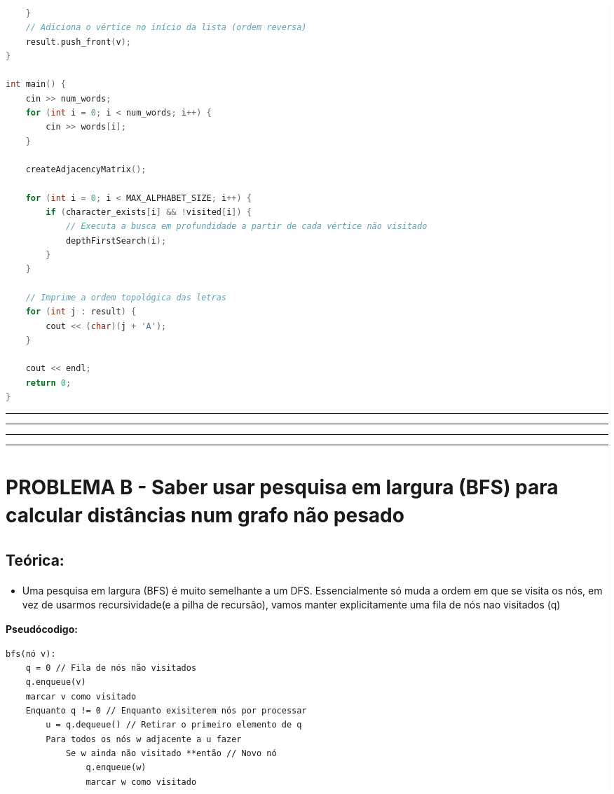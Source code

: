 ```c++
    }
    // Adiciona o vértice no início da lista (ordem reversa)
    result.push_front(v);
}

int main() {
    cin >> num_words;
    for (int i = 0; i < num_words; i++) {
        cin >> words[i];
    }

    createAdjacencyMatrix();

    for (int i = 0; i < MAX_ALPHABET_SIZE; i++) {
        if (character_exists[i] && !visited[i]) {
            // Executa a busca em profundidade a partir de cada vértice não visitado
            depthFirstSearch(i);
        }
    }

    // Imprime a ordem topológica das letras
    for (int j : result) {
        cout << (char)(j + 'A');
    }

    cout << endl;
    return 0;
}
```
---
---
---
---
# PROBLEMA B - Saber usar pesquisa em largura (BFS) para calcular distâncias num grafo não pesado


## **Teórica:**

- Uma pesquisa em largura (BFS) é muito semelhante a um DFS. Essencialmente só muda a ordem em que se visita os nós, em vez de usarmos recursividade(e a pilha de recursão), vamos manter explicitamente uma fila de nós nao visitados (q)

**Pseudócodigo:**

```
bfs(nó v):
    q = 0 // Fila de nós não visitados
    q.enqueue(v)
    marcar v como visitado
    Enquanto q != 0 // Enquanto exisiterem nós por processar
        u = q.dequeue() // Retirar o primeiro elemento de q
        Para todos os nós w adjacente a u fazer
            Se w ainda não visitado **então // Novo nó
                q.enqueue(w)
                marcar w como visitado
```
